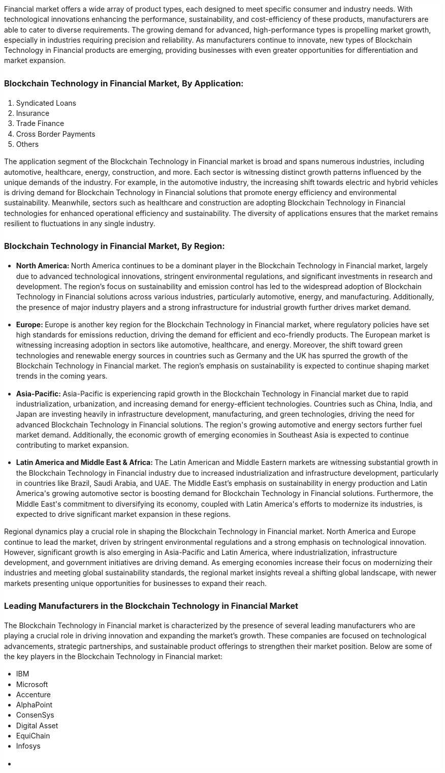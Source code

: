 Financial market offers a wide array of product types, each designed to meet specific consumer and industry needs. With technological innovations enhancing the performance, sustainability, and cost-efficiency of these products, manufacturers are able to cater to diverse requirements. The growing demand for advanced, high-performance types is propelling market growth, especially in industries requiring precision and reliability. As manufacturers continue to innovate, new types of Blockchain Technology in Financial products are emerging, providing businesses with even greater opportunities for differentiation and market expansion.</p><h3>Blockchain Technology in Financial Market,&nbsp;By Application:</h3><ol><li>Syndicated Loans<li> Insurance<li> Trade Finance<li> Cross Border Payments<li> Others</li></ol><p>The application segment of the Blockchain Technology in Financial market is broad and spans numerous industries, including automotive, healthcare, energy, construction, and more. Each sector is witnessing distinct growth patterns influenced by the unique demands of the industry. For example, in the automotive industry, the increasing shift towards electric and hybrid vehicles is driving demand for Blockchain Technology in Financial solutions that promote energy efficiency and environmental sustainability. Meanwhile, sectors such as healthcare and construction are adopting Blockchain Technology in Financial technologies for enhanced operational efficiency and sustainability. The diversity of applications ensures that the market remains resilient to fluctuations in any single industry.</p><h3>Blockchain Technology in Financial Market, By Region:</h3><ul><li><p><strong>North America:&nbsp;</strong>North America continues to be a dominant player in the Blockchain Technology in Financial market, largely due to advanced technological innovations, stringent environmental regulations, and significant investments in research and development. The region&rsquo;s focus on sustainability and emission control has led to the widespread adoption of Blockchain Technology in Financial solutions across various industries, particularly automotive, energy, and manufacturing. Additionally, the presence of major industry players and a strong infrastructure for industrial growth further drives market demand.</p></li><li><p><strong><strong>Europe:&nbsp;</strong></strong>Europe is another key region for the Blockchain Technology in Financial market, where regulatory policies have set high standards for emissions reduction, driving the demand for efficient and eco-friendly products. The European market is witnessing increasing adoption in sectors like automotive, healthcare, and energy. Moreover, the shift toward green technologies and renewable energy sources in countries such as Germany and the UK has spurred the growth of the Blockchain Technology in Financial market. The region&rsquo;s emphasis on sustainability is expected to continue shaping market trends in the coming years.</p></li><li><p><strong><strong>Asia-Pacific:&nbsp;</strong></strong>Asia-Pacific is experiencing rapid growth in the Blockchain Technology in Financial market due to rapid industrialization, urbanization, and increasing demand for energy-efficient technologies. Countries such as China, India, and Japan are investing heavily in infrastructure development, manufacturing, and green technologies, driving the need for advanced Blockchain Technology in Financial solutions. The region's growing automotive and energy sectors further fuel market demand. Additionally, the economic growth of emerging economies in Southeast Asia is expected to continue contributing to market expansion.</p></li><li><p><strong><strong>Latin America and Middle East &amp; Africa:&nbsp;</strong></strong>The Latin American and Middle Eastern markets are witnessing substantial growth in the Blockchain Technology in Financial industry due to increased industrialization and infrastructure development, particularly in countries like Brazil, Saudi Arabia, and UAE. The Middle East&rsquo;s emphasis on sustainability in energy production and Latin America's growing automotive sector is boosting demand for Blockchain Technology in Financial solutions. Furthermore, the Middle East's commitment to diversifying its economy, coupled with Latin America's efforts to modernize its industries, is expected to drive significant market expansion in these regions.</p></li></ul><p>Regional dynamics play a crucial role in shaping the Blockchain Technology in Financial market. North America and Europe continue to lead the market, driven by stringent environmental regulations and a strong emphasis on technological innovation. However, significant growth is also emerging in Asia-Pacific and Latin America, where industrialization, infrastructure development, and government initiatives are driving demand. As emerging economies increase their focus on modernizing their industries and meeting global sustainability standards, the regional market insights reveal a shifting global landscape, with newer markets presenting unique opportunities for businesses to expand their reach.</p><h3><strong>Leading Manufacturers in the Blockchain Technology in Financial Market</strong></h3><p>The Blockchain Technology in Financial market is characterized by the presence of several leading manufacturers who are playing a crucial role in driving innovation and expanding the market&rsquo;s growth. These companies are focused on technological advancements, strategic partnerships, and sustainable product offerings to strengthen their market position. Below are some of the key players in the Blockchain Technology in Financial market:</p></div><div class="article-main__content" data-test-id="publishing-text-block"><ul><li><span class="">IBM<li> Microsoft<li> Accenture<li> AlphaPoint<li> ConsenSys<li> Digital Asset<li> EquiChain<li> Infosys<li>